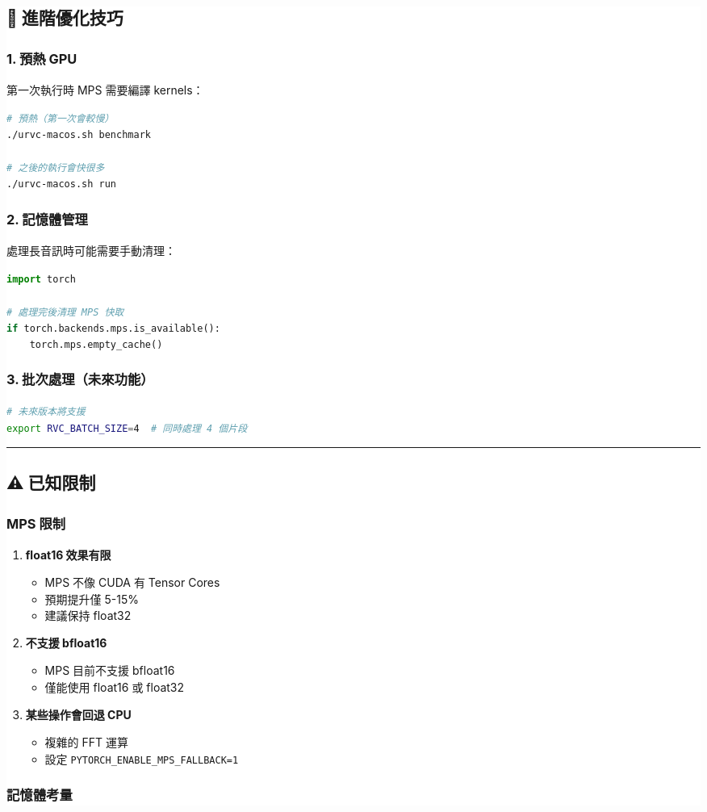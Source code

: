 
## 🔧 進階優化技巧

### 1. 預熱 GPU

第一次執行時 MPS 需要編譯 kernels：

```bash
# 預熱（第一次會較慢）
./urvc-macos.sh benchmark

# 之後的執行會快很多
./urvc-macos.sh run
```

### 2. 記憶體管理

處理長音訊時可能需要手動清理：

```python
import torch

# 處理完後清理 MPS 快取
if torch.backends.mps.is_available():
    torch.mps.empty_cache()
```

### 3. 批次處理（未來功能）

```bash
# 未來版本將支援
export RVC_BATCH_SIZE=4  # 同時處理 4 個片段
```

---

## ⚠️ 已知限制

### MPS 限制

1. **float16 效果有限**
   - MPS 不像 CUDA 有 Tensor Cores
   - 預期提升僅 5-15%
   - 建議保持 float32

2. **不支援 bfloat16**
   - MPS 目前不支援 bfloat16
   - 僅能使用 float16 或 float32

3. **某些操作會回退 CPU**
   - 複雜的 FFT 運算
   - 設定 `PYTORCH_ENABLE_MPS_FALLBACK=1`

### 記憶體考量
